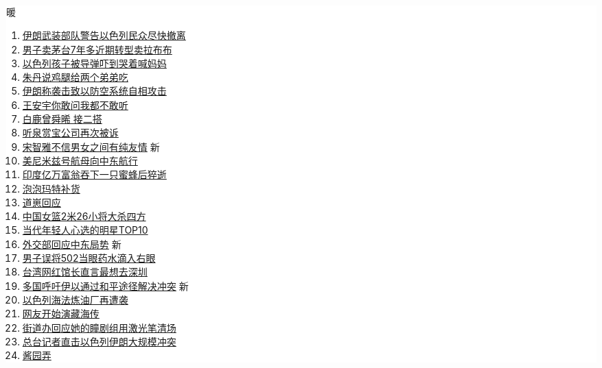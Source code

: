   暖
1. [伊朗武装部队警告以色列民众尽快撤离](https://s.weibo.com//weibo?q=%23%E4%BC%8A%E6%9C%97%E6%AD%A6%E8%A3%85%E9%83%A8%E9%98%9F%E8%AD%A6%E5%91%8A%E4%BB%A5%E8%89%B2%E5%88%97%E6%B0%91%E4%BC%97%E5%B0%BD%E5%BF%AB%E6%92%A4%E7%A6%BB%23&t=31&band_rank=23&Refer=top)
1. [男子卖茅台7年多近期转型卖拉布布](https://s.weibo.com//weibo?q=%23%E7%94%B7%E5%AD%90%E5%8D%96%E8%8C%85%E5%8F%B07%E5%B9%B4%E5%A4%9A%E8%BF%91%E6%9C%9F%E8%BD%AC%E5%9E%8B%E5%8D%96%E6%8B%89%E5%B8%83%E5%B8%83%23&t=31&band_rank=24&Refer=top)
1. [以色列孩子被导弹吓到哭着喊妈妈](https://s.weibo.com//weibo?q=%23%E4%BB%A5%E8%89%B2%E5%88%97%E5%AD%A9%E5%AD%90%E8%A2%AB%E5%AF%BC%E5%BC%B9%E5%90%93%E5%88%B0%E5%93%AD%E7%9D%80%E5%96%8A%E5%A6%88%E5%A6%88%23&t=31&band_rank=25&Refer=top)
1. [朱丹说鸡腿给两个弟弟吃](https://s.weibo.com//weibo?q=%E6%9C%B1%E4%B8%B9%E8%AF%B4%E9%B8%A1%E8%85%BF%E7%BB%99%E4%B8%A4%E4%B8%AA%E5%BC%9F%E5%BC%9F%E5%90%83&t=31&band_rank=26&Refer=top)
1. [伊朗称袭击致以防空系统自相攻击](https://s.weibo.com//weibo?q=%23%E4%BC%8A%E6%9C%97%E7%A7%B0%E8%A2%AD%E5%87%BB%E8%87%B4%E4%BB%A5%E9%98%B2%E7%A9%BA%E7%B3%BB%E7%BB%9F%E8%87%AA%E7%9B%B8%E6%94%BB%E5%87%BB%23&t=31&band_rank=27&Refer=top)
1. [王安宇你敢问我都不敢听](https://s.weibo.com//weibo?q=%E7%8E%8B%E5%AE%89%E5%AE%87%E4%BD%A0%E6%95%A2%E9%97%AE%E6%88%91%E9%83%BD%E4%B8%8D%E6%95%A2%E5%90%AC&t=31&band_rank=29&Refer=top)
1. [白鹿曾舜晞 接二搭](https://s.weibo.com//weibo?q=%E7%99%BD%E9%B9%BF%E6%9B%BE%E8%88%9C%E6%99%9E%20%E6%8E%A5%E4%BA%8C%E6%90%AD&t=31&band_rank=30&Refer=top)
1. [听泉赏宝公司再次被诉](https://s.weibo.com//weibo?q=%23%E5%90%AC%E6%B3%89%E8%B5%8F%E5%AE%9D%E5%85%AC%E5%8F%B8%E5%86%8D%E6%AC%A1%E8%A2%AB%E8%AF%89%23&t=31&band_rank=33&Refer=top)
1. [宋智雅不信男女之间有纯友情](https://s.weibo.com//weibo?q=%23%E5%AE%8B%E6%99%BA%E9%9B%85%E4%B8%8D%E4%BF%A1%E7%94%B7%E5%A5%B3%E4%B9%8B%E9%97%B4%E6%9C%89%E7%BA%AF%E5%8F%8B%E6%83%85%23&t=31&band_rank=34&Refer=top)
   新
1. [美尼米兹号航母向中东航行](https://s.weibo.com//weibo?q=%23%E7%BE%8E%E5%B0%BC%E7%B1%B3%E5%85%B9%E5%8F%B7%E8%88%AA%E6%AF%8D%E5%90%91%E4%B8%AD%E4%B8%9C%E8%88%AA%E8%A1%8C%23&t=31&band_rank=35&Refer=top)
1. [印度亿万富翁吞下一只蜜蜂后猝逝](https://s.weibo.com//weibo?q=%23%E5%8D%B0%E5%BA%A6%E4%BA%BF%E4%B8%87%E5%AF%8C%E7%BF%81%E5%90%9E%E4%B8%8B%E4%B8%80%E5%8F%AA%E8%9C%9C%E8%9C%82%E5%90%8E%E7%8C%9D%E9%80%9D%23&t=31&band_rank=36&Refer=top)
1. [泡泡玛特补货](https://s.weibo.com//weibo?q=%E6%B3%A1%E6%B3%A1%E7%8E%9B%E7%89%B9%E8%A1%A5%E8%B4%A7&t=31&band_rank=37&Refer=top)
1. [道崽回应](https://s.weibo.com//weibo?q=%23%E9%81%93%E5%B4%BD%E5%9B%9E%E5%BA%94%23&t=31&band_rank=38&Refer=top)
1. [中国女篮2米26小将大杀四方](https://s.weibo.com//weibo?q=%23%E4%B8%AD%E5%9B%BD%E5%A5%B3%E7%AF%AE2%E7%B1%B326%E5%B0%8F%E5%B0%86%E5%A4%A7%E6%9D%80%E5%9B%9B%E6%96%B9%23&t=31&band_rank=39&Refer=top)
1. [当代年轻人心选的明星TOP10](https://s.weibo.com//weibo?q=%E5%BD%93%E4%BB%A3%E5%B9%B4%E8%BD%BB%E4%BA%BA%E5%BF%83%E9%80%89%E7%9A%84%E6%98%8E%E6%98%9FTOP10&t=31&band_rank=40&Refer=top)
1. [外交部回应中东局势](https://s.weibo.com//weibo?q=%23%E5%A4%96%E4%BA%A4%E9%83%A8%E5%9B%9E%E5%BA%94%E4%B8%AD%E4%B8%9C%E5%B1%80%E5%8A%BF%23&t=31&band_rank=41&Refer=top)
   新
1. [男子误将502当眼药水滴入右眼](https://s.weibo.com//weibo?q=%23%E7%94%B7%E5%AD%90%E8%AF%AF%E5%B0%86502%E5%BD%93%E7%9C%BC%E8%8D%AF%E6%B0%B4%E6%BB%B4%E5%85%A5%E5%8F%B3%E7%9C%BC%23&t=31&band_rank=42&Refer=top)
1. [台湾网红馆长直言最想去深圳](https://s.weibo.com//weibo?q=%23%E5%8F%B0%E6%B9%BE%E7%BD%91%E7%BA%A2%E9%A6%86%E9%95%BF%E7%9B%B4%E8%A8%80%E6%9C%80%E6%83%B3%E5%8E%BB%E6%B7%B1%E5%9C%B3%23&t=31&band_rank=43&Refer=top)
1. [多国呼吁伊以通过和平途径解决冲突](https://s.weibo.com//weibo?q=%23%E5%A4%9A%E5%9B%BD%E5%91%BC%E5%90%81%E4%BC%8A%E4%BB%A5%E9%80%9A%E8%BF%87%E5%92%8C%E5%B9%B3%E9%80%94%E5%BE%84%E8%A7%A3%E5%86%B3%E5%86%B2%E7%AA%81%23&t=31&band_rank=44&Refer=top)
   新
1. [以色列海法炼油厂再遭袭](https://s.weibo.com//weibo?q=%23%E4%BB%A5%E8%89%B2%E5%88%97%E6%B5%B7%E6%B3%95%E7%82%BC%E6%B2%B9%E5%8E%82%E5%86%8D%E9%81%AD%E8%A2%AD%23&t=31&band_rank=45&Refer=top)
1. [网友开始演藏海传](https://s.weibo.com//weibo?q=%23%E7%BD%91%E5%8F%8B%E5%BC%80%E5%A7%8B%E6%BC%94%E8%97%8F%E6%B5%B7%E4%BC%A0%23&t=31&band_rank=46&Refer=top)
1. [街道办回应她的瞳剧组用激光笔清场](https://s.weibo.com//weibo?q=%23%E8%A1%97%E9%81%93%E5%8A%9E%E5%9B%9E%E5%BA%94%E5%A5%B9%E7%9A%84%E7%9E%B3%E5%89%A7%E7%BB%84%E7%94%A8%E6%BF%80%E5%85%89%E7%AC%94%E6%B8%85%E5%9C%BA%23&t=31&band_rank=47&Refer=top)
1. [总台记者直击以色列伊朗大规模冲突](https://s.weibo.com//weibo?q=%23%E6%80%BB%E5%8F%B0%E8%AE%B0%E8%80%85%E7%9B%B4%E5%87%BB%E4%BB%A5%E8%89%B2%E5%88%97%E4%BC%8A%E6%9C%97%E5%A4%A7%E8%A7%84%E6%A8%A1%E5%86%B2%E7%AA%81%23&t=31&band_rank=48&Refer=top)
1. [酱园弄](https://s.weibo.com//weibo?q=%E9%85%B1%E5%9B%AD%E5%BC%84&t=31&band_rank=49&Refer=top)
